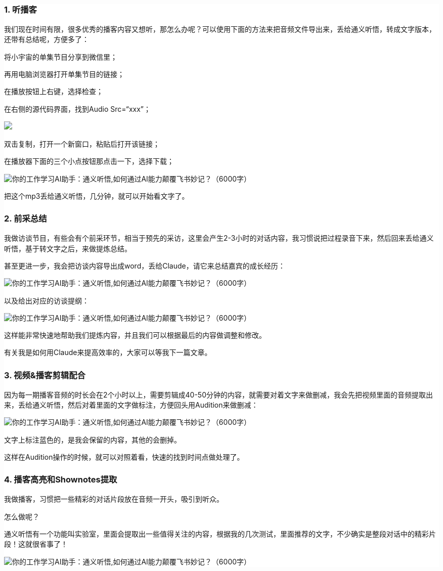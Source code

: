 ### 1\. 听播客

我们现在时间有限，很多优秀的播客内容又想听，那怎么办呢？可以使用下面的方法来把音频文件导出来，丢给通义听悟，转成文字版本，还带有总结呢，方便多了：

将小宇宙的单集节目分享到微信里；

再用电脑浏览器打开单集节目的链接；

在播放按钮上右键，选择检查；

在右侧的源代码界面，找到Audio Src=“xxx”；

![](https://image.woshipm.com/wp-files/2023/08/Yfo86JLjgPlFYaZkMk4X.png)

双击复制，打开一个新窗口，粘贴后打开该链接；

在播放器下面的三个小点按钮那点击一下，选择下载；

![你的工作学习AI助手：通义听悟,如何通过AI能力颠覆飞书妙记？（6000字）](https://image.woshipm.com/wp-files/2023/08/QK8ITFFYvD2MiU3sfABc.png)

把这个mp3丢给通义听悟，几分钟，就可以开始看文字了。

### 2\. 前采总结

我做访谈节目，有些会有个前采环节，相当于预先的采访，这里会产生2-3小时的对话内容，我习惯说把过程录音下来，然后回来丢给通义听悟，基于转文字之后，来做提炼总结。

甚至更进一步，我会把访谈内容导出成word，丢给Claude，请它来总结嘉宾的成长经历：

![你的工作学习AI助手：通义听悟,如何通过AI能力颠覆飞书妙记？（6000字）](https://image.woshipm.com/wp-files/2023/08/QDJEUhKwhSsrMltupLZr.png)

以及给出对应的访谈提纲：

![你的工作学习AI助手：通义听悟,如何通过AI能力颠覆飞书妙记？（6000字）](https://image.woshipm.com/wp-files/2023/08/OGYzRTVq7nOQRKQjfUZB.png)

这样能非常快速地帮助我们提炼内容，并且我们可以根据最后的内容做调整和修改。

有关我是如何用Claude来提高效率的，大家可以等我下一篇文章。

### 3\. 视频&播客剪辑配合

因为每一期播客音频的时长会在2个小时以上，需要剪辑成40-50分钟的内容，就需要对着文字来做删减，我会先把视频里面的音频提取出来，丢给通义听悟，然后对着里面的文字做标注，方便回头用Audition来做删减：

![你的工作学习AI助手：通义听悟,如何通过AI能力颠覆飞书妙记？（6000字）](https://image.woshipm.com/wp-files/2023/08/R3KGZPfZhnAOKGxXgKaz.png)

文字上标注蓝色的，是我会保留的内容，其他的会删掉。

这样在Audition操作的时候，就可以对照着看，快速的找到时间点做处理了。

### 4\. 播客高亮和Shownotes提取

我做播客，习惯把一些精彩的对话片段放在音频一开头，吸引到听众。

怎么做呢？

通义听悟有一个功能叫实验室，里面会提取出一些值得关注的内容，根据我的几次测试，里面推荐的文字，不少确实是整段对话中的精彩片段！这就很省事了！

![你的工作学习AI助手：通义听悟,如何通过AI能力颠覆飞书妙记？（6000字）](https://image.woshipm.com/wp-files/2023/08/0mfQI5FCjg5XW2yer14o.png)
